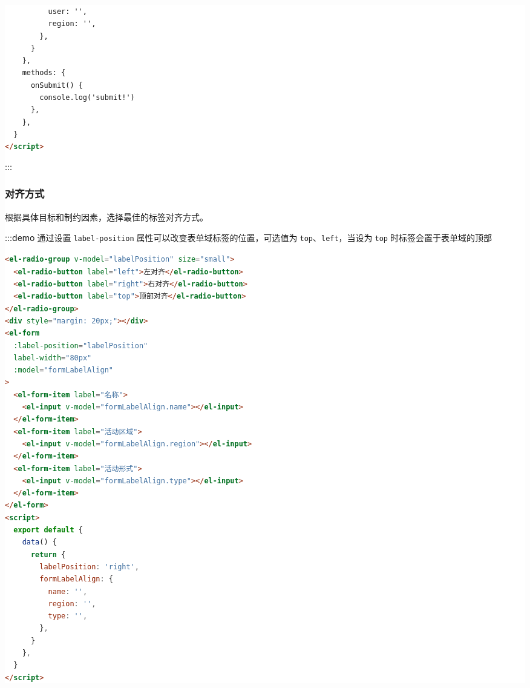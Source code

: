 ```html
          user: '',
          region: '',
        },
      }
    },
    methods: {
      onSubmit() {
        console.log('submit!')
      },
    },
  }
</script>
```

:::

### 对齐方式

根据具体目标和制约因素，选择最佳的标签对齐方式。

:::demo 通过设置 `label-position` 属性可以改变表单域标签的位置，可选值为 `top`、`left`，当设为 `top` 时标签会置于表单域的顶部

```html
<el-radio-group v-model="labelPosition" size="small">
  <el-radio-button label="left">左对齐</el-radio-button>
  <el-radio-button label="right">右对齐</el-radio-button>
  <el-radio-button label="top">顶部对齐</el-radio-button>
</el-radio-group>
<div style="margin: 20px;"></div>
<el-form
  :label-position="labelPosition"
  label-width="80px"
  :model="formLabelAlign"
>
  <el-form-item label="名称">
    <el-input v-model="formLabelAlign.name"></el-input>
  </el-form-item>
  <el-form-item label="活动区域">
    <el-input v-model="formLabelAlign.region"></el-input>
  </el-form-item>
  <el-form-item label="活动形式">
    <el-input v-model="formLabelAlign.type"></el-input>
  </el-form-item>
</el-form>
<script>
  export default {
    data() {
      return {
        labelPosition: 'right',
        formLabelAlign: {
          name: '',
          region: '',
          type: '',
        },
      }
    },
  }
</script>
```

